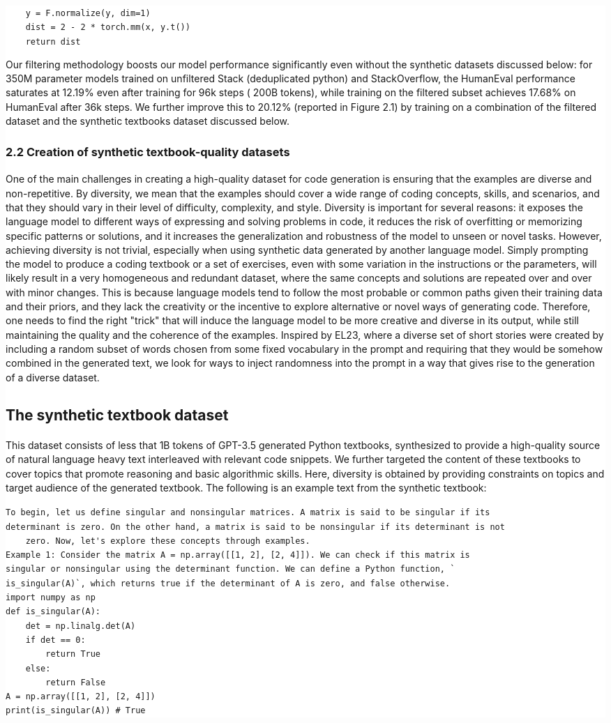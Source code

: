```
    y = F.normalize(y, dim=1)
    dist = 2 - 2 * torch.mm(x, y.t())
    return dist
```

Our filtering methodology boosts our model performance significantly even without the synthetic datasets discussed below: for $350 \mathrm{M}$ parameter models trained on unfiltered Stack (deduplicated python) and StackOverflow, the HumanEval performance saturates at $12.19 \%$ even after training for 96k steps ( 200B tokens), while training on the filtered subset achieves $17.68 \%$ on HumanEval after $36 \mathrm{k}$ steps. We further improve this to $20.12 \%$ (reported in Figure 2.1) by training on a combination of the filtered dataset and the synthetic textbooks dataset discussed below.

### 2.2 Creation of synthetic textbook-quality datasets

One of the main challenges in creating a high-quality dataset for code generation is ensuring that the examples are diverse and non-repetitive. By diversity, we mean that the examples should cover a wide range of coding concepts, skills, and scenarios, and that they should vary in their level of difficulty, complexity, and style. Diversity is important for several reasons: it exposes the language model to different ways of expressing and solving problems in code, it reduces the risk of overfitting or memorizing specific patterns or solutions, and it increases the generalization and robustness of the model to unseen or novel tasks. However, achieving diversity is not trivial, especially when using synthetic data generated by another language model. Simply prompting the model to produce a coding textbook or a set of exercises, even with some variation in the instructions or the parameters, will likely result in a very homogeneous and redundant dataset, where the same concepts and solutions are repeated over and over with minor changes. This is because language models tend to follow the most probable or common paths given their training data and their priors, and they lack the creativity or the incentive to explore alternative or novel ways of generating code. Therefore, one needs to find the right "trick" that will induce the language model to be more creative and diverse in its output, while still maintaining the quality and the coherence of the examples. Inspired by EL23, where a diverse set of short stories were created by including a
random subset of words chosen from some fixed vocabulary in the prompt and requiring that they would be somehow combined in the generated text, we look for ways to inject randomness into the prompt in a way that gives rise to the generation of a diverse dataset.

## The synthetic textbook dataset

This dataset consists of less that 1B tokens of GPT-3.5 generated Python textbooks, synthesized to provide a high-quality source of natural language heavy text interleaved with relevant code snippets. We further targeted the content of these textbooks to cover topics that promote reasoning and basic algorithmic skills. Here, diversity is obtained by providing constraints on topics and target audience of the generated textbook. The following is an example text from the synthetic textbook:

```
To begin, let us define singular and nonsingular matrices. A matrix is said to be singular if its
determinant is zero. On the other hand, a matrix is said to be nonsingular if its determinant is not
    zero. Now, let's explore these concepts through examples.
Example 1: Consider the matrix A = np.array([[1, 2], [2, 4]]). We can check if this matrix is
singular or nonsingular using the determinant function. We can define a Python function, `
is_singular(A)`, which returns true if the determinant of A is zero, and false otherwise.
import numpy as np
def is_singular(A):
    det = np.linalg.det(A)
    if det == 0:
        return True
    else:
        return False
A = np.array([[1, 2], [2, 4]])
print(is_singular(A)) # True
```
